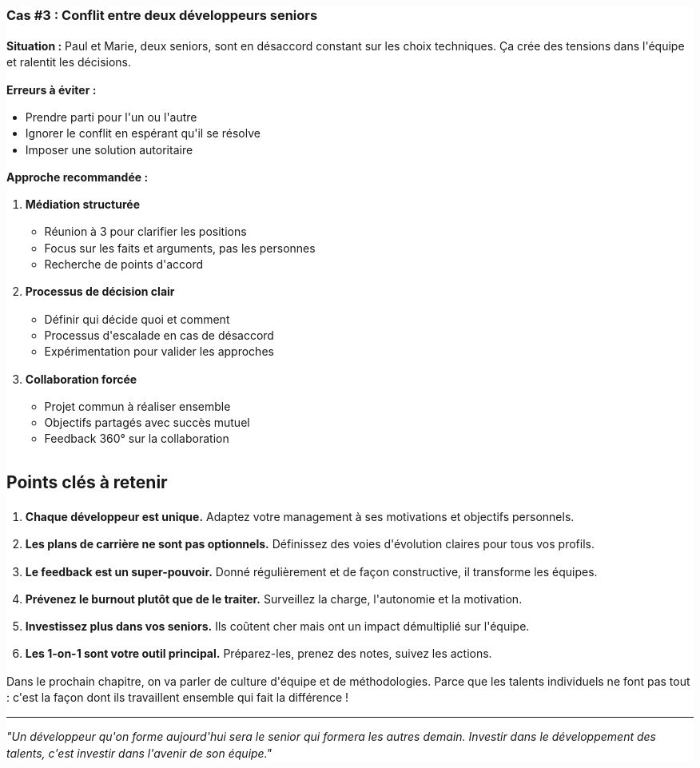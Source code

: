 ### Cas #3 : Conflit entre deux développeurs seniors

**Situation :** Paul et Marie, deux seniors, sont en désaccord constant sur les choix techniques. Ça crée des tensions dans l'équipe et ralentit les décisions.

**Erreurs à éviter :**
- Prendre parti pour l'un ou l'autre
- Ignorer le conflit en espérant qu'il se résolve
- Imposer une solution autoritaire

**Approche recommandée :**

1. **Médiation structurée**
   - Réunion à 3 pour clarifier les positions
   - Focus sur les faits et arguments, pas les personnes
   - Recherche de points d'accord

2. **Processus de décision clair**
   - Définir qui décide quoi et comment
   - Processus d'escalade en cas de désaccord
   - Expérimentation pour valider les approches

3. **Collaboration forcée**
   - Projet commun à réaliser ensemble
   - Objectifs partagés avec succès mutuel
   - Feedback 360° sur la collaboration

## Points clés à retenir

1. **Chaque développeur est unique.** Adaptez votre management à ses motivations et objectifs personnels.

2. **Les plans de carrière ne sont pas optionnels.** Définissez des voies d'évolution claires pour tous vos profils.

3. **Le feedback est un super-pouvoir.** Donné régulièrement et de façon constructive, il transforme les équipes.

4. **Prévenez le burnout plutôt que de le traiter.** Surveillez la charge, l'autonomie et la motivation.

5. **Investissez plus dans vos seniors.** Ils coûtent cher mais ont un impact démultiplié sur l'équipe.

6. **Les 1-on-1 sont votre outil principal.** Préparez-les, prenez des notes, suivez les actions.

Dans le prochain chapitre, on va parler de culture d'équipe et de méthodologies. Parce que les talents individuels ne font pas tout : c'est la façon dont ils travaillent ensemble qui fait la différence !

---

*"Un développeur qu'on forme aujourd'hui sera le senior qui formera les autres demain. Investir dans le développement des talents, c'est investir dans l'avenir de son équipe."*